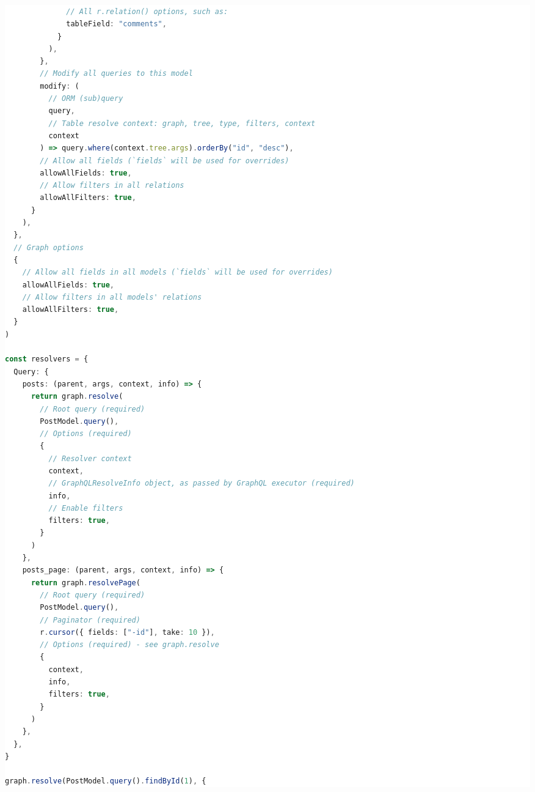 ```ts
              // All r.relation() options, such as:
              tableField: "comments",
            }
          ),
        },
        // Modify all queries to this model
        modify: (
          // ORM (sub)query
          query,
          // Table resolve context: graph, tree, type, filters, context
          context
        ) => query.where(context.tree.args).orderBy("id", "desc"),
        // Allow all fields (`fields` will be used for overrides)
        allowAllFields: true,
        // Allow filters in all relations
        allowAllFilters: true,
      }
    ),
  },
  // Graph options
  {
    // Allow all fields in all models (`fields` will be used for overrides)
    allowAllFields: true,
    // Allow filters in all models' relations
    allowAllFilters: true,
  }
)

const resolvers = {
  Query: {
    posts: (parent, args, context, info) => {
      return graph.resolve(
        // Root query (required)
        PostModel.query(),
        // Options (required)
        {
          // Resolver context
          context,
          // GraphQLResolveInfo object, as passed by GraphQL executor (required)
          info,
          // Enable filters
          filters: true,
        }
      )
    },
    posts_page: (parent, args, context, info) => {
      return graph.resolvePage(
        // Root query (required)
        PostModel.query(),
        // Paginator (required)
        r.cursor({ fields: ["-id"], take: 10 }),
        // Options (required) - see graph.resolve
        {
          context,
          info,
          filters: true,
        }
      )
    },
  },
}

graph.resolve(PostModel.query().findById(1), {
```